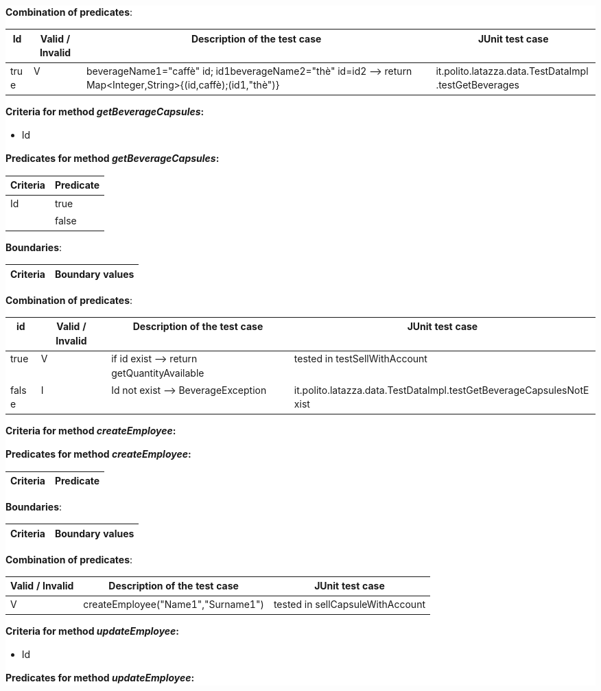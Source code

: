 **Combination of predicates**:

| Id| Valid / Invalid | Description of the test case | JUnit test case |
|---|-----------------|------------------------------|-----------------|
|true|V|beverageName1="caffè" id; id1beverageName2="thè" id=id2 --> return Map<Integer,String>{(id,caffè);(id1,"thè")}|it.polito.latazza.data.TestDataImpl.testGetBeverages|

**Criteria for method *getBeverageCapsules*:**
 
 - Id

**Predicates for method *getBeverageCapsules*:**

| Criteria | Predicate |
| -------- | --------- |
| Id | true |
|    | false |



**Boundaries**:

| Criteria | Boundary values |
|----------|-----------------|


**Combination of predicates**:

|id| Valid / Invalid | Description of the test case | JUnit test case |
|--|-----------------|------------------------------|-----------------|
|true|V|if id exist --> return getQuantityAvailable| tested in testSellWithAccount |
|false|I|Id not exist --> BeverageException | it.polito.latazza.data.TestDataImpl.testGetBeverageCapsulesNotExist |

**Criteria for method *createEmployee*:**


**Predicates for method *createEmployee*:**

| Criteria | Predicate |
| -------- | --------- |


**Boundaries**:

| Criteria | Boundary values |
|----------|-----------------|


**Combination of predicates**:

| Valid / Invalid | Description of the test case | JUnit test case |
|-----------------|------------------------------|-----------------|
| V | createEmployee("Name1","Surname1") | tested in sellCapsuleWithAccount|


**Criteria for method *updateEmployee*:**
 

 - Id 

**Predicates for method *updateEmployee*:**
